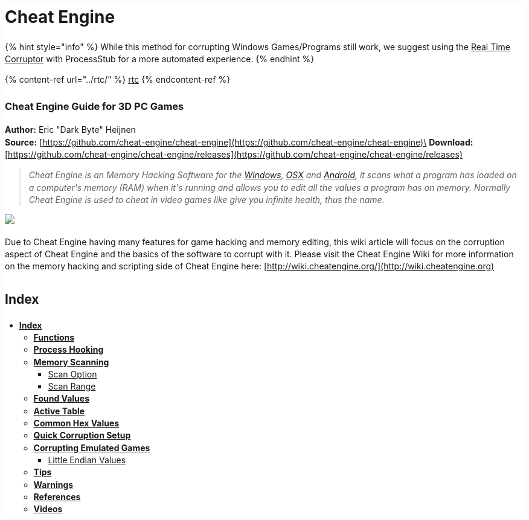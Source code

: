 # Cheat Engine

{% hint style="info" %}
While this method for corrupting Windows Games/Programs still work, we suggest using the [Real Time Corruptor](../rtc/) with ProcessStub for a more automated experience.
{% endhint %}

{% content-ref url="../rtc/" %}
[rtc](../rtc/)
{% endcontent-ref %}

###

### Cheat Engine Guide for 3D PC Games

**Author:** Eric "Dark Byte" Heijnen\
**Source:** [https://github.com/cheat-engine/cheat-engine](https://github.com/cheat-engine/cheat-engine)\
**Download:** [https://github.com/cheat-engine/cheat-engine/releases](https://github.com/cheat-engine/cheat-engine/releases)

> _Cheat Engine is an Memory Hacking Software for the_ [_Windows_](https://github.com/cheat-engine/cheat-engine/releases)_,_ [_OSX_](http://www.cheatengine.org) _and_ [_Android_](http://forum.cheatengine.org/viewtopic.php?t=579943)_, it scans what a program has loaded on a computer's memory (RAM) when it's running and allows you to edit all the values a program has on memory. Normally Cheat Engine is used to cheat in video games like give you infinite health, thus the name._

![](../../.gitbook/assets/cheat-engine.png)

Due to Cheat Engine having many features for game hacking and memory editing, this wiki article will focus on the corruption aspect of Cheat Engine and the basics of the software to corrupt with it. Please visit the Cheat Engine Wiki for more information on the memory hacking and scripting side of Cheat Engine here: [http://wiki.cheatengine.org/](http://wiki.cheatengine.org)

## Index

* [**Index**](cheat-engine.md#index)
  * [**Functions**](cheat-engine.md#functions)
  * [**Process Hooking**](cheat-engine.md#process-hooking)
  * [**Memory Scanning**](cheat-engine.md#memory-scanning)
    * [Scan Option](cheat-engine.md#scan-option)
    * [Scan Range](cheat-engine.md#scan-range)
  * [**Found Values**](cheat-engine.md#found-values)
  * [**Active Table**](cheat-engine.md#active-table)
  * [**Common Hex Values**](cheat-engine.md#common-hex-values)
  * [**Quick Corruption Setup**](cheat-engine.md#quick-corruption-setup)
  * [**Corrupting Emulated Games**](cheat-engine.md#corrupting-emulated%20games)
    * [Little Endian Values](cheat-engine.md#little-endian-values)
  * [**Tips**](cheat-engine.md#tips)
  * [**Warnings**](cheat-engine.md#warnings)
  * [**References**](cheat-engine.md#references)
  * [**Videos**](cheat-engine.md#videos)
